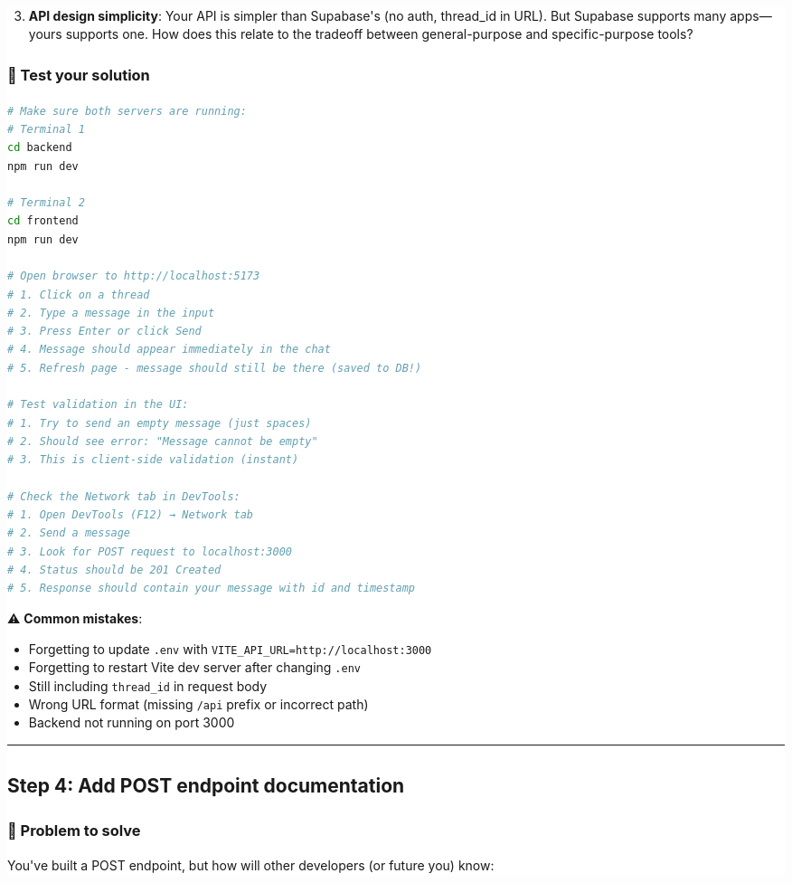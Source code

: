 3. **API design simplicity**: Your API is simpler than Supabase's (no auth, thread_id in URL). But Supabase supports many apps—yours supports one. How does this relate to the tradeoff between general-purpose and specific-purpose tools?

### 🧪 Test your solution

```bash
# Make sure both servers are running:
# Terminal 1
cd backend
npm run dev

# Terminal 2
cd frontend
npm run dev

# Open browser to http://localhost:5173
# 1. Click on a thread
# 2. Type a message in the input
# 3. Press Enter or click Send
# 4. Message should appear immediately in the chat
# 5. Refresh page - message should still be there (saved to DB!)

# Test validation in the UI:
# 1. Try to send an empty message (just spaces)
# 2. Should see error: "Message cannot be empty"
# 3. This is client-side validation (instant)

# Check the Network tab in DevTools:
# 1. Open DevTools (F12) → Network tab
# 2. Send a message
# 3. Look for POST request to localhost:3000
# 4. Status should be 201 Created
# 5. Response should contain your message with id and timestamp
```

⚠️ **Common mistakes**:

- Forgetting to update `.env` with `VITE_API_URL=http://localhost:3000`
- Forgetting to restart Vite dev server after changing `.env`
- Still including `thread_id` in request body
- Wrong URL format (missing `/api` prefix or incorrect path)
- Backend not running on port 3000

---

<a name="step-4"></a>

## Step 4: Add POST endpoint documentation

### 🤔 Problem to solve

You've built a POST endpoint, but how will other developers (or future you) know:
